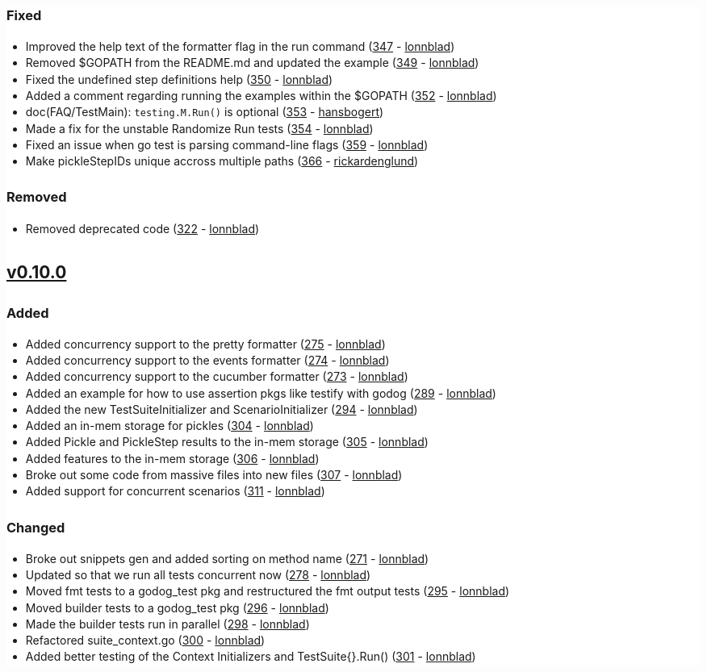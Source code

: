 ### Fixed
- Improved the help text of the formatter flag in the run command ([347](https://github.com/cucumber/godog/pull/347) - [lonnblad](https://github.com/lonnblad))
- Removed $GOPATH from the README.md and updated the example ([349](https://github.com/cucumber/godog/pull/349) - [lonnblad](https://github.com/lonnblad))
- Fixed the undefined step definitions help ([350](https://github.com/cucumber/godog/pull/350) - [lonnblad](https://github.com/lonnblad))
- Added a comment regarding running the examples within the $GOPATH ([352](https://github.com/cucumber/godog/pull/352) - [lonnblad](https://github.com/lonnblad))
- doc(FAQ/TestMain): `testing.M.Run()` is optional ([353](https://github.com/cucumber/godog/pull/353) - [hansbogert](https://github.com/hansbogert))
- Made a fix for the unstable Randomize Run tests ([354](https://github.com/cucumber/godog/pull/354) - [lonnblad](https://github.com/lonnblad))
- Fixed an issue when go test is parsing command-line flags ([359](https://github.com/cucumber/godog/pull/359) - [lonnblad](https://github.com/lonnblad))
- Make pickleStepIDs unique accross multiple paths ([366](https://github.com/cucumber/godog/pull/366) - [rickardenglund](https://github.com/rickardenglund))

### Removed
- Removed deprecated code ([322](https://github.com/cucumber/godog/pull/322) - [lonnblad](https://github.com/lonnblad))

## [v0.10.0]
### Added
- Added concurrency support to the pretty formatter ([275](https://github.com/cucumber/godog/pull/275) - [lonnblad](https://github.com/lonnblad))
- Added concurrency support to the events formatter ([274](https://github.com/cucumber/godog/pull/274) - [lonnblad](https://github.com/lonnblad))
- Added concurrency support to the cucumber formatter ([273](https://github.com/cucumber/godog/pull/273) - [lonnblad](https://github.com/lonnblad))
- Added an example for how to use assertion pkgs like testify with godog ([289](https://github.com/cucumber/godog/pull/289) - [lonnblad](https://github.com/lonnblad))
- Added the new TestSuiteInitializer and ScenarioInitializer ([294](https://github.com/cucumber/godog/pull/294) - [lonnblad](https://github.com/lonnblad))
- Added an in-mem storage for pickles ([304](https://github.com/cucumber/godog/pull/304) - [lonnblad](https://github.com/lonnblad))
- Added Pickle and PickleStep results to the in-mem storage ([305](https://github.com/cucumber/godog/pull/305) - [lonnblad](https://github.com/lonnblad))
- Added features to the in-mem storage ([306](https://github.com/cucumber/godog/pull/306) - [lonnblad](https://github.com/lonnblad))
- Broke out some code from massive files into new files ([307](https://github.com/cucumber/godog/pull/307) - [lonnblad](https://github.com/lonnblad))
- Added support for concurrent scenarios ([311](https://github.com/cucumber/godog/pull/311) - [lonnblad](https://github.com/lonnblad))

### Changed
- Broke out snippets gen and added sorting on method name ([271](https://github.com/cucumber/godog/pull/271) - [lonnblad](https://github.com/lonnblad))
- Updated so that we run all tests concurrent now ([278](https://github.com/cucumber/godog/pull/278) - [lonnblad](https://github.com/lonnblad))
- Moved fmt tests to a godog_test pkg and restructured the fmt output tests ([295](https://github.com/cucumber/godog/pull/295) - [lonnblad](https://github.com/lonnblad))
- Moved builder tests to a godog_test pkg ([296](https://github.com/cucumber/godog/pull/296) - [lonnblad](https://github.com/lonnblad))
- Made the builder tests run in parallel ([298](https://github.com/cucumber/godog/pull/298) - [lonnblad](https://github.com/lonnblad))
- Refactored suite_context.go ([300](https://github.com/cucumber/godog/pull/300) - [lonnblad](https://github.com/lonnblad))
- Added better testing of the Context Initializers and TestSuite{}.Run() ([301](https://github.com/cucumber/godog/pull/301) - [lonnblad](https://github.com/lonnblad))

[v0.14.1]: https://github.com/cucumber/godog/compare/v0.14.0...v0.14.1
[v0.14.0]: https://github.com/cucumber/godog/compare/v0.13.0...v0.14.0
[v0.13.0]: https://github.com/cucumber/godog/compare/v0.12.6...v0.13.0
[v0.12.6]: https://github.com/cucumber/godog/compare/v0.12.5...v0.12.6
[v0.12.5]: https://github.com/cucumber/godog/compare/v0.12.4...v0.12.5
[v0.12.4]: https://github.com/cucumber/godog/compare/v0.12.3...v0.12.4
[v0.12.3]: https://github.com/cucumber/godog/compare/v0.12.2...v0.12.3
[v0.12.2]: https://github.com/cucumber/godog/compare/v0.12.1...v0.12.2
[v0.12.1]: https://github.com/cucumber/godog/compare/v0.12.0...v0.12.1
[v0.12.0]: https://github.com/cucumber/godog/compare/v0.11.0...v0.12.0
[v0.11.0]: https://github.com/cucumber/godog/compare/v0.10.0...v0.11.0
[v0.10.0]: https://github.com/cucumber/godog/compare/v0.9.0...v0.10.0
[0.9.0]: https://github.com/cucumber/godog/compare/v0.8.1...v0.9.0
[0.8.1]: https://github.com/cucumber/godog/compare/v0.8.0...v0.8.1
[0.8.0]: https://github.com/cucumber/godog/compare/v0.7.13...v0.8.0